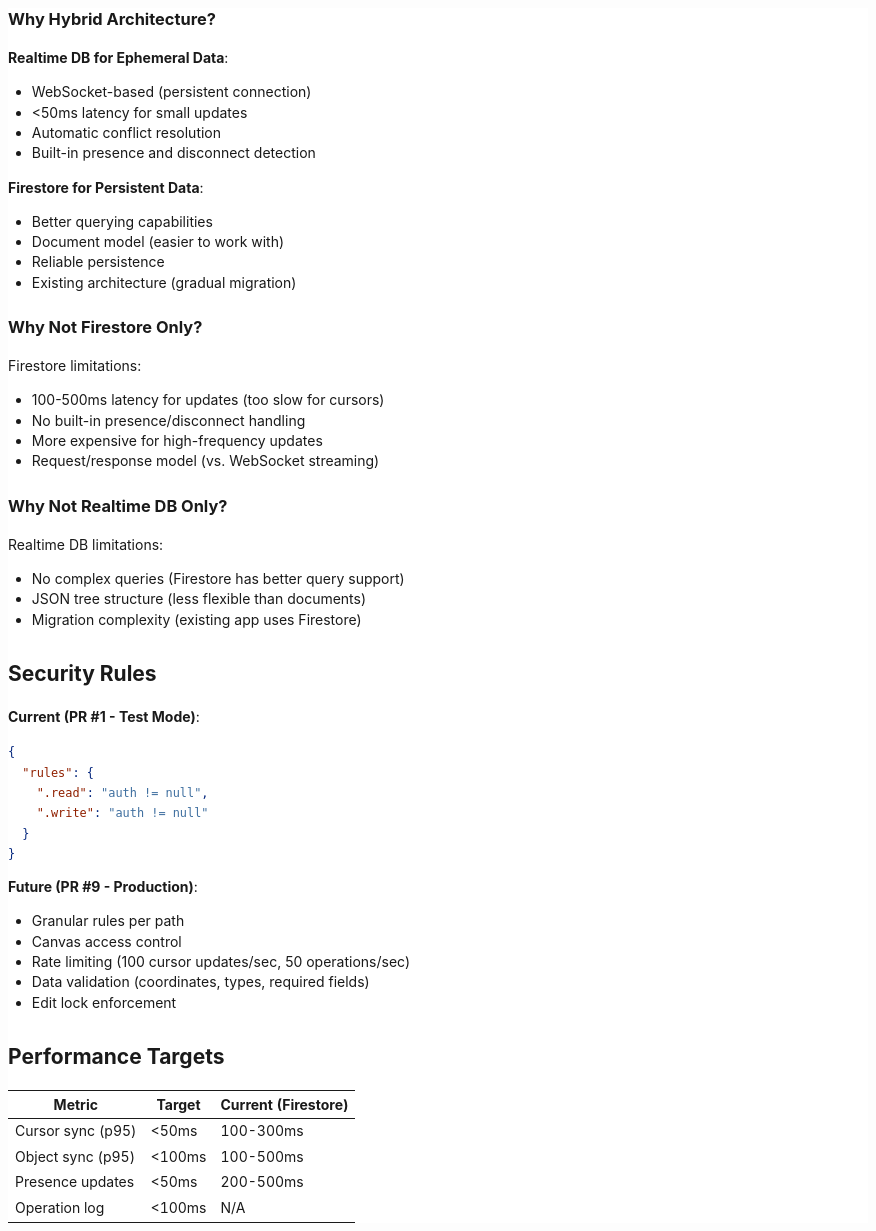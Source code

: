 ### Why Hybrid Architecture?

**Realtime DB for Ephemeral Data**:
- WebSocket-based (persistent connection)
- <50ms latency for small updates
- Automatic conflict resolution
- Built-in presence and disconnect detection

**Firestore for Persistent Data**:
- Better querying capabilities
- Document model (easier to work with)
- Reliable persistence
- Existing architecture (gradual migration)

### Why Not Firestore Only?

Firestore limitations:
- 100-500ms latency for updates (too slow for cursors)
- No built-in presence/disconnect handling
- More expensive for high-frequency updates
- Request/response model (vs. WebSocket streaming)

### Why Not Realtime DB Only?

Realtime DB limitations:
- No complex queries (Firestore has better query support)
- JSON tree structure (less flexible than documents)
- Migration complexity (existing app uses Firestore)

## Security Rules

**Current (PR #1 - Test Mode)**:
```json
{
  "rules": {
    ".read": "auth != null",
    ".write": "auth != null"
  }
}
```

**Future (PR #9 - Production)**:
- Granular rules per path
- Canvas access control
- Rate limiting (100 cursor updates/sec, 50 operations/sec)
- Data validation (coordinates, types, required fields)
- Edit lock enforcement

## Performance Targets

| Metric | Target | Current (Firestore) |
|--------|--------|---------------------|
| Cursor sync (p95) | <50ms | 100-300ms |
| Object sync (p95) | <100ms | 100-500ms |
| Presence updates | <50ms | 200-500ms |
| Operation log | <100ms | N/A |

